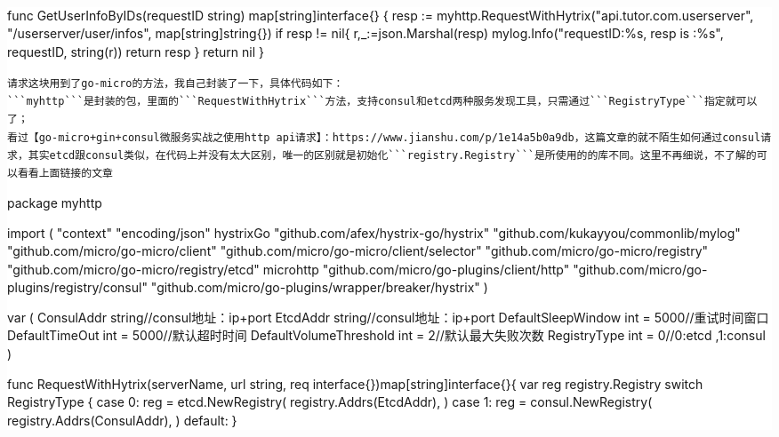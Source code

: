 func GetUserInfoByIDs(requestID string) map[string]interface{} {
	resp := myhttp.RequestWithHytrix("api.tutor.com.userserver", "/userserver/user/infos", map[string]string{})
	if resp != nil{
		r,_:=json.Marshal(resp)
		mylog.Info("requestID:%s, resp is :%s", requestID, string(r))
		return resp
	}
	return nil
}

```
请求这块用到了go-micro的方法，我自己封装了一下，具体代码如下：
```myhttp```是封装的包，里面的```RequestWithHytrix```方法，支持consul和etcd两种服务发现工具，只需通过```RegistryType```指定就可以了；
看过【go-micro+gin+consul微服务实战之使用http api请求】：https://www.jianshu.com/p/1e14a5b0a9db，这篇文章的就不陌生如何通过consul请求，其实etcd跟consul类似，在代码上并没有太大区别，唯一的区别就是初始化```registry.Registry```是所使用的的库不同。这里不再细说，不了解的可以看看上面链接的文章
```
package myhttp

import (
	"context"
	"encoding/json"
	hystrixGo "github.com/afex/hystrix-go/hystrix"
	"github.com/kukayyou/commonlib/mylog"
	"github.com/micro/go-micro/client"
	"github.com/micro/go-micro/client/selector"
	"github.com/micro/go-micro/registry"
	"github.com/micro/go-micro/registry/etcd"
	microhttp "github.com/micro/go-plugins/client/http"
	"github.com/micro/go-plugins/registry/consul"
	"github.com/micro/go-plugins/wrapper/breaker/hystrix"
)

var (
	ConsulAddr string//consul地址：ip+port
	EtcdAddr string//consul地址：ip+port
	DefaultSleepWindow int = 5000//重试时间窗口
	DefaultTimeOut int = 5000//默认超时时间
	DefaultVolumeThreshold int = 2//默认最大失败次数
	RegistryType int = 0//0:etcd ,1:consul
)

func RequestWithHytrix(serverName, url string, req interface{})map[string]interface{}{
	var reg registry.Registry
	switch RegistryType {
	case 0:
		reg = etcd.NewRegistry(
			registry.Addrs(EtcdAddr),
		)
	case 1:
		reg = consul.NewRegistry(
			registry.Addrs(ConsulAddr),
		)
	default:
	}
